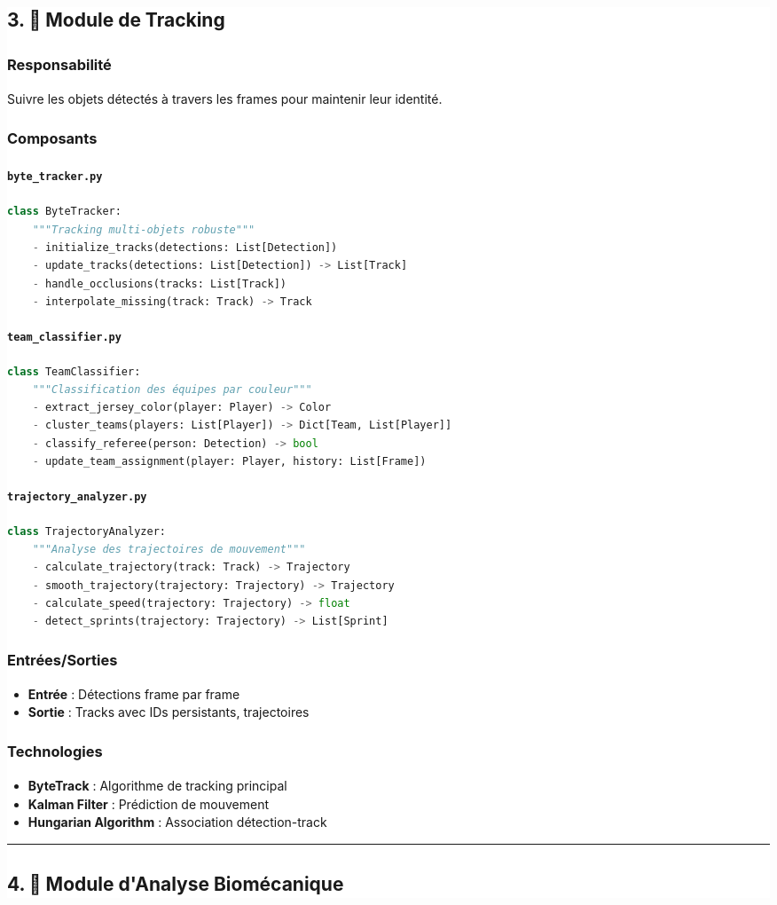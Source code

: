 
## 3. 🏃 Module de Tracking

### Responsabilité
Suivre les objets détectés à travers les frames pour maintenir leur identité.

### Composants

#### `byte_tracker.py`
```python
class ByteTracker:
    """Tracking multi-objets robuste"""
    - initialize_tracks(detections: List[Detection])
    - update_tracks(detections: List[Detection]) -> List[Track]
    - handle_occlusions(tracks: List[Track])
    - interpolate_missing(track: Track) -> Track
```

#### `team_classifier.py`
```python
class TeamClassifier:
    """Classification des équipes par couleur"""
    - extract_jersey_color(player: Player) -> Color
    - cluster_teams(players: List[Player]) -> Dict[Team, List[Player]]
    - classify_referee(person: Detection) -> bool
    - update_team_assignment(player: Player, history: List[Frame])
```

#### `trajectory_analyzer.py`
```python
class TrajectoryAnalyzer:
    """Analyse des trajectoires de mouvement"""
    - calculate_trajectory(track: Track) -> Trajectory
    - smooth_trajectory(trajectory: Trajectory) -> Trajectory
    - calculate_speed(trajectory: Trajectory) -> float
    - detect_sprints(trajectory: Trajectory) -> List[Sprint]
```

### Entrées/Sorties
- **Entrée** : Détections frame par frame
- **Sortie** : Tracks avec IDs persistants, trajectoires

### Technologies
- **ByteTrack** : Algorithme de tracking principal
- **Kalman Filter** : Prédiction de mouvement
- **Hungarian Algorithm** : Association détection-track

---

## 4. 🦴 Module d'Analyse Biomécanique
